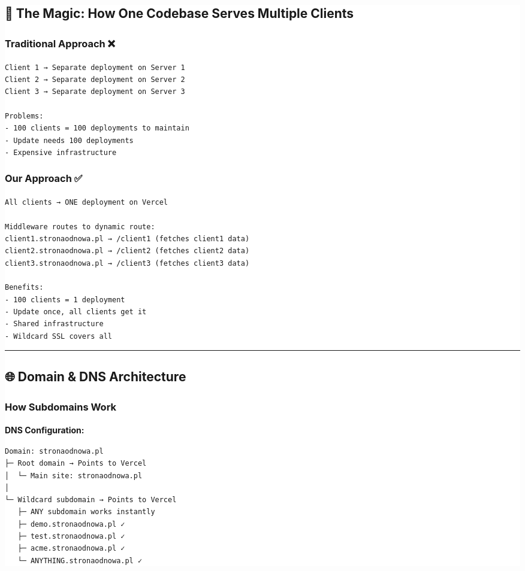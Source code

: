 
## 🎯 The Magic: How One Codebase Serves Multiple Clients

### Traditional Approach ❌

```
Client 1 → Separate deployment on Server 1
Client 2 → Separate deployment on Server 2
Client 3 → Separate deployment on Server 3

Problems:
- 100 clients = 100 deployments to maintain
- Update needs 100 deployments
- Expensive infrastructure
```

### Our Approach ✅

```
All clients → ONE deployment on Vercel

Middleware routes to dynamic route:
client1.stronaodnowa.pl → /client1 (fetches client1 data)
client2.stronaodnowa.pl → /client2 (fetches client2 data)
client3.stronaodnowa.pl → /client3 (fetches client3 data)

Benefits:
- 100 clients = 1 deployment
- Update once, all clients get it
- Shared infrastructure
- Wildcard SSL covers all
```

---

## 🌐 Domain & DNS Architecture

### How Subdomains Work

**DNS Configuration:**

```
Domain: stronaodnowa.pl
├─ Root domain → Points to Vercel
│  └─ Main site: stronaodnowa.pl
│
└─ Wildcard subdomain → Points to Vercel
   ├─ ANY subdomain works instantly
   ├─ demo.stronaodnowa.pl ✓
   ├─ test.stronaodnowa.pl ✓
   ├─ acme.stronaodnowa.pl ✓
   └─ ANYTHING.stronaodnowa.pl ✓
```
